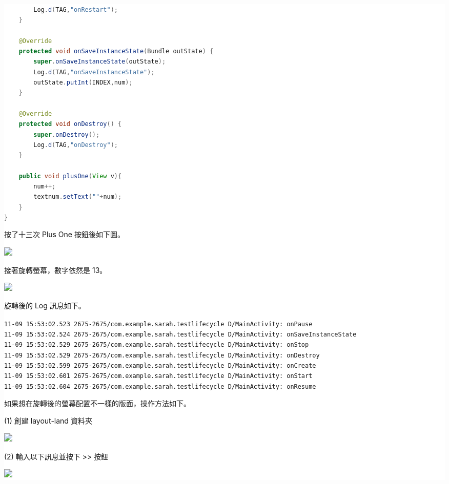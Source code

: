 ```java
        Log.d(TAG,"onRestart");
    }

    @Override
    protected void onSaveInstanceState(Bundle outState) {
        super.onSaveInstanceState(outState);
        Log.d(TAG,"onSaveInstanceState");
        outState.putInt(INDEX,num);
    }

    @Override
    protected void onDestroy() {
        super.onDestroy();
        Log.d(TAG,"onDestroy");
    }

    public void plusOne(View v){
        num++;
        textnum.setText(""+num);
    }
}

```

按了十三次 Plus One 按鈕後如下圖。

<img src="{{ site.img_path }}/20171110/beforeState.png" width="100%" style="min-width:300px;max-width:350px;"/>

接著旋轉螢幕，數字依然是 13。

<img src="{{ site.img_path }}/20171110/afterState.png" width="100%" style="min-width:500px;max-width:600px;"/>

旋轉後的 Log 訊息如下。

```
11-09 15:53:02.523 2675-2675/com.example.sarah.testlifecycle D/MainActivity: onPause
11-09 15:53:02.524 2675-2675/com.example.sarah.testlifecycle D/MainActivity: onSaveInstanceState
11-09 15:53:02.529 2675-2675/com.example.sarah.testlifecycle D/MainActivity: onStop
11-09 15:53:02.529 2675-2675/com.example.sarah.testlifecycle D/MainActivity: onDestroy
11-09 15:53:02.599 2675-2675/com.example.sarah.testlifecycle D/MainActivity: onCreate
11-09 15:53:02.601 2675-2675/com.example.sarah.testlifecycle D/MainActivity: onStart
11-09 15:53:02.604 2675-2675/com.example.sarah.testlifecycle D/MainActivity: onResume
```

如果想在旋轉後的螢幕配置不一樣的版面，操作方法如下。

(1) 創建 layout-land 資料夾

<img src="{{ site.img_path }}/20171110/newdectory.png" width="100%" style="min-width:600px;max-width:700px;"/>

(2) 輸入以下訊息並按下 >> 按鈕

<img src="{{ site.img_path }}/20171110/orintation.png" width="100%" style="min-width:600px;max-width:700px;"/>
